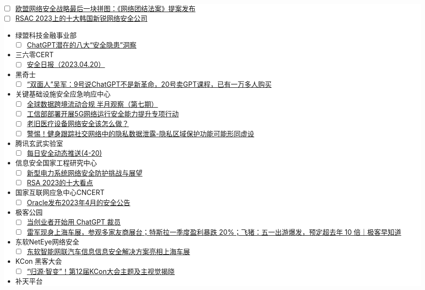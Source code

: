   - [ ] [欧盟网络安全战略最后一块拼图：《网络团结法案》提案发布](https://mp.weixin.qq.com/s?__biz=MzI4NDY2MDMwMw==&mid=2247508438&idx=1&sn=e236d8ddb37ee4b2fe81dc1d35f0cfff&chksm=ebfae6f6dc8d6fe07e15885a05f2eaaf001392d8f63d89a8ab226c34b324861d86f340121210&scene=58&subscene=0#rd)
  - [ ] [RSAC 2023上的十大韩国新锐网络安全公司](https://mp.weixin.qq.com/s?__biz=MzI4NDY2MDMwMw==&mid=2247508438&idx=2&sn=29359dde2017d17284e038f79ab30dfe&chksm=ebfae6f6dc8d6fe01b41216ae1518535c2029623adec6074166d61466f3fca22a4f54174f8ae&scene=58&subscene=0#rd)
- 绿盟科技金融事业部
  - [ ] [ChatGPT潜在的八大“安全隐患”洞察](https://mp.weixin.qq.com/s?__biz=MzI2NDI5MTg4MA==&mid=2247492907&idx=1&sn=35881b19eec4d6ab3a50e7c96b1abe85&chksm=eaac766cdddbff7ae30dcb2dfd9bd2dfc7f7656d38ad53e4918c93d79ac17597d61656779d43&scene=58&subscene=0#rd)
- 三六零CERT
  - [ ] [安全日报（2023.04.20）](https://mp.weixin.qq.com/s?__biz=MzU5MjEzOTM3NA==&mid=2247492061&idx=1&sn=fb03af3bc1b8d2655ff6237379e0d325&chksm=fe26e4dcc9516dca45a6997add079ada4fb853f1128498a6a02f8cd667df7721a14ea2d5729c&scene=58&subscene=0#rd)
- 黑奇士
  - [ ] [“双面人”吴军：9号说ChatGPT不是新革命，20号卖GPT课程，已有一万多人购买](https://mp.weixin.qq.com/s?__biz=MzI5ODYwNTE4Nw==&mid=2247487571&idx=1&sn=ec4113cb9cdbad6a4d2ca3e551795aad&chksm=eca21fbfdbd596a9bbcd5678270a94993f059b53bfb43a270954d551e2347058ae23aeebe880&scene=58&subscene=0#rd)
- 关键基础设施安全应急响应中心
  - [ ] [全球数据跨境流动合规 半月观察（第七期）](https://mp.weixin.qq.com/s?__biz=MzkyMzAwMDEyNg==&mid=2247536271&idx=1&sn=92ff051bebb0df2071db6b5c576ad1e8&chksm=c1e9c2def69e4bc891441a7cdefb0388584adcfab344e37f69e2fbf60ba35986113a9096b01c&scene=58&subscene=0#rd)
  - [ ] [工信部部署开展5G网络运行安全能力提升专项行动](https://mp.weixin.qq.com/s?__biz=MzkyMzAwMDEyNg==&mid=2247536271&idx=2&sn=edeee1f87a3267fe34a6ecdcc18d5175&chksm=c1e9c2def69e4bc82ce4fcf92370cf7fa818f44147c3f0f02dbc6c4130b57190250a3c92dd7a&scene=58&subscene=0#rd)
  - [ ] [老旧医疗设备网络安全该怎么做？](https://mp.weixin.qq.com/s?__biz=MzkyMzAwMDEyNg==&mid=2247536271&idx=3&sn=8446f588dda922b570edbfa6661052af&chksm=c1e9c2def69e4bc88a5767f52d484ddf379ef63edc17ff17c0a8f0434b500e25813a68068272&scene=58&subscene=0#rd)
  - [ ] [警惕！健身跟踪社交网络中的隐私数据泄露-隐私区域保护功能可能形同虚设](https://mp.weixin.qq.com/s?__biz=MzkyMzAwMDEyNg==&mid=2247536271&idx=4&sn=8e6f05ade8320e64c01a4584e43c4522&chksm=c1e9c2def69e4bc8461cd2b8a51bd12a65481a108f6e165a23019c1ad7036199feafd418b538&scene=58&subscene=0#rd)
- 腾讯玄武实验室
  - [ ] [每日安全动态推送(4-20)](https://mp.weixin.qq.com/s?__biz=MzA5NDYyNDI0MA==&mid=2651958952&idx=1&sn=199a9864421013bf09f96c32ffa2747a&chksm=8baece37bcd94721b00d36cfa7ca1fb1cc5ffba5f83bad933f2f4a7c7f986efdc2b3a987117e&scene=58&subscene=0#rd)
- 信息安全国家工程研究中心
  - [ ] [新型电力系统网络安全防护挑战与展望](https://mp.weixin.qq.com/s?__biz=MzU5OTQ0NzY3Ng==&mid=2247493679&idx=1&sn=10bfd66c778361aece3b1c867accc118&chksm=feb6693cc9c1e02ae73a7b6a9dca2ccab29898af591876f8c9fc907d7c878cf20b17a3424c6c&scene=58&subscene=0#rd)
  - [ ] [RSA 2023的十大看点](https://mp.weixin.qq.com/s?__biz=MzU5OTQ0NzY3Ng==&mid=2247493679&idx=2&sn=e0cd9858e5f75e81a510d9708b2c7870&chksm=feb6693cc9c1e02af9e01b796a5b71576bbac8cd11a82c3b78812abcb1fc752f938dffb6b967&scene=58&subscene=0#rd)
- 国家互联网应急中心CNCERT
  - [ ] [Oracle发布2023年4月的安全公告](https://mp.weixin.qq.com/s?__biz=MzIwNDk0MDgxMw==&mid=2247498226&idx=1&sn=dae62b5fa267e3b21ec1f17bad77a0d1&chksm=973aca90a04d4386a7b5f37312d6cee1439a61bdcf41a0c33485cd036120ebff89cfaafe910a&scene=58&subscene=0#rd)
- 极客公园
  - [ ] [当创业者开始用 ChatGPT 裁员](https://mp.weixin.qq.com/s?__biz=MTMwNDMwODQ0MQ==&mid=2652990358&idx=1&sn=05e61393503d8182e08db35e62a4a881&chksm=7e54162049239f36435d5c7415a61818f22ea41f8176b89c3624a7a012c1339b6e2f8cd60d58&scene=58&subscene=0#rd)
  - [ ] [雷军现身上海车展，参观多家友商展台；特斯拉一季度盈利暴跌 20%；飞猪：五一出游爆发，预定超去年 10 倍｜极客早知道](https://mp.weixin.qq.com/s?__biz=MTMwNDMwODQ0MQ==&mid=2652990217&idx=1&sn=86a1d86c94b7c5af1e7fb626c9967883&chksm=7e5416bf49239fa92d7ce4824f6f04dfe6bf1ba745873c15582769cc448fcdbde9890ccac098&scene=58&subscene=0#rd)
- 东软NetEye网络安全
  - [ ] [东软智能网联汽车信息信息安全解决方案亮相上海车展](https://mp.weixin.qq.com/s?__biz=MjM5NTAyODkxNw==&mid=2649212661&idx=1&sn=fa395a2bf35e23df20f62325b78a7c0d&chksm=beedac2f899a25396d4a9b91b917631fba0e0f0e2ed12fbe15de17bd79a8172ad036361bb443&scene=58&subscene=0#rd)
- KCon 黑客大会
  - [ ] [“归源·智变”！第12届KCon大会主题及主视觉揭晓](https://mp.weixin.qq.com/s?__biz=MzIzOTAwNzc1OQ==&mid=2651136260&idx=1&sn=c3d0e7ea7bb5a2476528100e96a90b5c&chksm=f2c12064c5b6a97276d6c1f14adf4c0d9a7021057c3e70587c071d3ef040aaf7a535e4ee0d1d&scene=58&subscene=0#rd)
- 补天平台